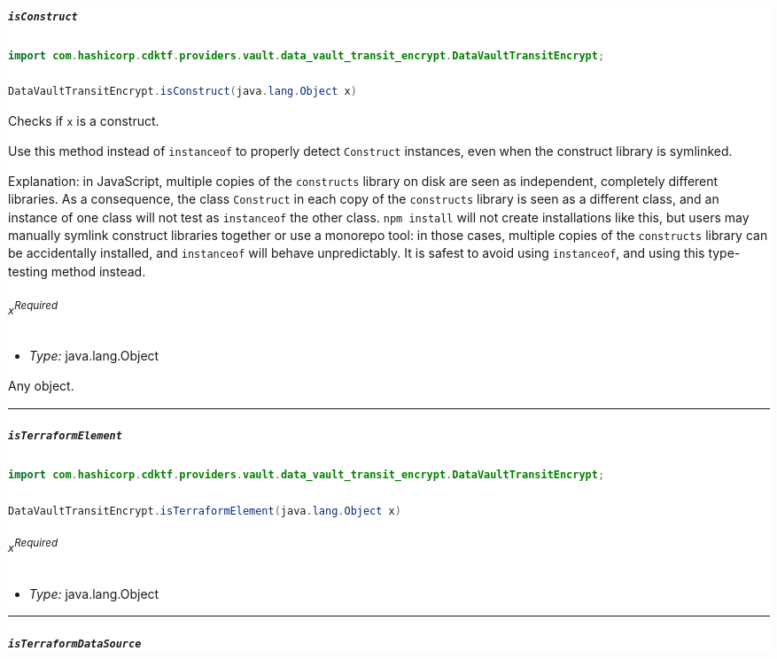 
##### `isConstruct` <a name="isConstruct" id="@cdktf/provider-vault.dataVaultTransitEncrypt.DataVaultTransitEncrypt.isConstruct"></a>

```java
import com.hashicorp.cdktf.providers.vault.data_vault_transit_encrypt.DataVaultTransitEncrypt;

DataVaultTransitEncrypt.isConstruct(java.lang.Object x)
```

Checks if `x` is a construct.

Use this method instead of `instanceof` to properly detect `Construct`
instances, even when the construct library is symlinked.

Explanation: in JavaScript, multiple copies of the `constructs` library on
disk are seen as independent, completely different libraries. As a
consequence, the class `Construct` in each copy of the `constructs` library
is seen as a different class, and an instance of one class will not test as
`instanceof` the other class. `npm install` will not create installations
like this, but users may manually symlink construct libraries together or
use a monorepo tool: in those cases, multiple copies of the `constructs`
library can be accidentally installed, and `instanceof` will behave
unpredictably. It is safest to avoid using `instanceof`, and using
this type-testing method instead.

###### `x`<sup>Required</sup> <a name="x" id="@cdktf/provider-vault.dataVaultTransitEncrypt.DataVaultTransitEncrypt.isConstruct.parameter.x"></a>

- *Type:* java.lang.Object

Any object.

---

##### `isTerraformElement` <a name="isTerraformElement" id="@cdktf/provider-vault.dataVaultTransitEncrypt.DataVaultTransitEncrypt.isTerraformElement"></a>

```java
import com.hashicorp.cdktf.providers.vault.data_vault_transit_encrypt.DataVaultTransitEncrypt;

DataVaultTransitEncrypt.isTerraformElement(java.lang.Object x)
```

###### `x`<sup>Required</sup> <a name="x" id="@cdktf/provider-vault.dataVaultTransitEncrypt.DataVaultTransitEncrypt.isTerraformElement.parameter.x"></a>

- *Type:* java.lang.Object

---

##### `isTerraformDataSource` <a name="isTerraformDataSource" id="@cdktf/provider-vault.dataVaultTransitEncrypt.DataVaultTransitEncrypt.isTerraformDataSource"></a>
